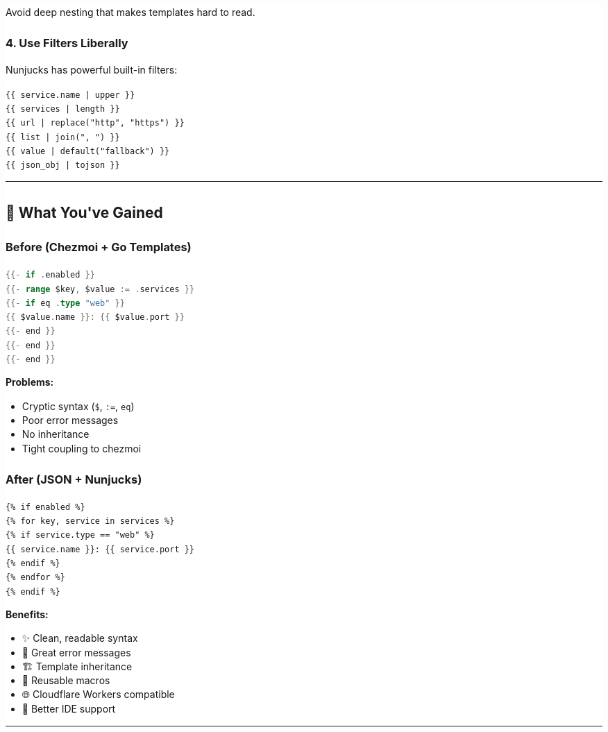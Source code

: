 Avoid deep nesting that makes templates hard to read.

### 4. Use Filters Liberally

Nunjucks has powerful built-in filters:
```nunjucks
{{ service.name | upper }}
{{ services | length }}
{{ url | replace("http", "https") }}
{{ list | join(", ") }}
{{ value | default("fallback") }}
{{ json_obj | tojson }}
```

---

## 🎯 What You've Gained

### Before (Chezmoi + Go Templates)

```go
{{- if .enabled }}
{{- range $key, $value := .services }}
{{- if eq .type "web" }}
{{ $value.name }}: {{ $value.port }}
{{- end }}
{{- end }}
{{- end }}
```

**Problems:**
- Cryptic syntax (`$`, `:=`, `eq`)
- Poor error messages
- No inheritance
- Tight coupling to chezmoi

### After (JSON + Nunjucks)

```nunjucks
{% if enabled %}
{% for key, service in services %}
{% if service.type == "web" %}
{{ service.name }}: {{ service.port }}
{% endif %}
{% endfor %}
{% endif %}
```

**Benefits:**
- ✨ Clean, readable syntax
- 🎯 Great error messages
- 🏗️ Template inheritance
- 🔧 Reusable macros
- 🌐 Cloudflare Workers compatible
- 📝 Better IDE support

---